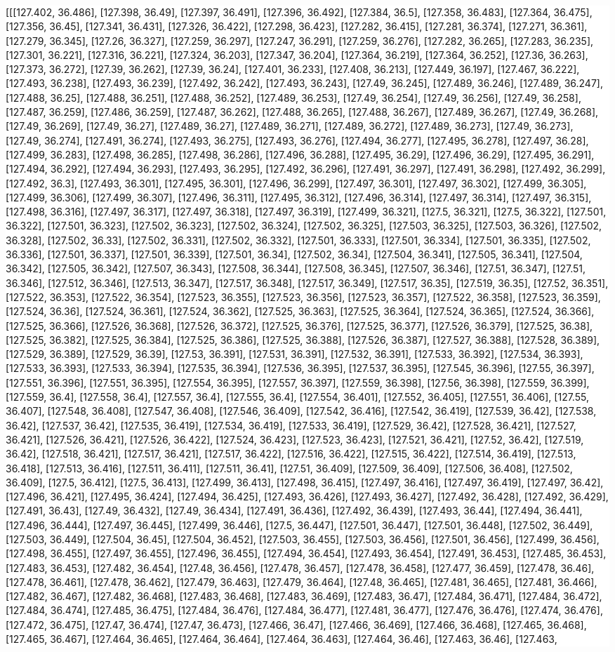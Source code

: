 [[[127.402, 36.486], [127.398, 36.49], [127.397, 36.491], [127.396, 36.492], [127.384, 36.5], [127.358, 36.483], [127.364, 36.475], [127.356, 36.45], [127.341, 36.431], [127.326, 36.422], [127.298, 36.423], [127.282, 36.415], [127.281, 36.374], [127.271, 36.361], [127.279, 36.345], [127.26, 36.327], [127.259, 36.297], [127.247, 36.291], [127.259, 36.276], [127.282, 36.265], [127.283, 36.235], [127.301, 36.221], [127.316, 36.221], [127.324, 36.203], [127.347, 36.204], [127.364, 36.219], [127.364, 36.252], [127.36, 36.263], [127.373, 36.272], [127.39, 36.262], [127.39, 36.24], [127.401, 36.233], [127.408, 36.213], [127.449, 36.197], [127.467, 36.222], [127.493, 36.238], [127.493, 36.239], [127.492, 36.242], [127.493, 36.243], [127.49, 36.245], [127.489, 36.246], [127.489, 36.247], [127.488, 36.25], [127.488, 36.251], [127.488, 36.252], [127.489, 36.253], [127.49, 36.254], [127.49, 36.256], [127.49, 36.258], [127.487, 36.259], [127.486, 36.259], [127.487, 36.262], [127.488, 36.265], [127.488, 36.267], [127.489, 36.267], [127.49, 36.268], [127.49, 36.269], [127.49, 36.27], [127.489, 36.27], [127.489, 36.271], [127.489, 36.272], [127.489, 36.273], [127.49, 36.273], [127.49, 36.274], [127.491, 36.274], [127.493, 36.275], [127.493, 36.276], [127.494, 36.277], [127.495, 36.278], [127.497, 36.28], [127.499, 36.283], [127.498, 36.285], [127.498, 36.286], [127.496, 36.288], [127.495, 36.29], [127.496, 36.29], [127.495, 36.291], [127.494, 36.292], [127.494, 36.293], [127.493, 36.295], [127.492, 36.296], [127.491, 36.297], [127.491, 36.298], [127.492, 36.299], [127.492, 36.3], [127.493, 36.301], [127.495, 36.301], [127.496, 36.299], [127.497, 36.301], [127.497, 36.302], [127.499, 36.305], [127.499, 36.306], [127.499, 36.307], [127.496, 36.311], [127.495, 36.312], [127.496, 36.314], [127.497, 36.314], [127.497, 36.315], [127.498, 36.316], [127.497, 36.317], [127.497, 36.318], [127.497, 36.319], [127.499, 36.321], [127.5, 36.321], [127.5, 36.322], [127.501, 36.322], [127.501, 36.323], [127.502, 36.323], [127.502, 36.324], [127.502, 36.325], [127.503, 36.325], [127.503, 36.326], [127.502, 36.328], [127.502, 36.33], [127.502, 36.331], [127.502, 36.332], [127.501, 36.333], [127.501, 36.334], [127.501, 36.335], [127.502, 36.336], [127.501, 36.337], [127.501, 36.339], [127.501, 36.34], [127.502, 36.34], [127.504, 36.341], [127.505, 36.341], [127.504, 36.342], [127.505, 36.342], [127.507, 36.343], [127.508, 36.344], [127.508, 36.345], [127.507, 36.346], [127.51, 36.347], [127.51, 36.346], [127.512, 36.346], [127.513, 36.347], [127.517, 36.348], [127.517, 36.349], [127.517, 36.35], [127.519, 36.35], [127.52, 36.351], [127.522, 36.353], [127.522, 36.354], [127.523, 36.355], [127.523, 36.356], [127.523, 36.357], [127.522, 36.358], [127.523, 36.359], [127.524, 36.36], [127.524, 36.361], [127.524, 36.362], [127.525, 36.363], [127.525, 36.364], [127.524, 36.365], [127.524, 36.366], [127.525, 36.366], [127.526, 36.368], [127.526, 36.372], [127.525, 36.376], [127.525, 36.377], [127.526, 36.379], [127.525, 36.38], [127.525, 36.382], [127.525, 36.384], [127.525, 36.386], [127.525, 36.388], [127.526, 36.387], [127.527, 36.388], [127.528, 36.389], [127.529, 36.389], [127.529, 36.39], [127.53, 36.391], [127.531, 36.391], [127.532, 36.391], [127.533, 36.392], [127.534, 36.393], [127.533, 36.393], [127.533, 36.394], [127.535, 36.394], [127.536, 36.395], [127.537, 36.395], [127.545, 36.396], [127.55, 36.397], [127.551, 36.396], [127.551, 36.395], [127.554, 36.395], [127.557, 36.397], [127.559, 36.398], [127.56, 36.398], [127.559, 36.399], [127.559, 36.4], [127.558, 36.4], [127.557, 36.4], [127.555, 36.4], [127.554, 36.401], [127.552, 36.405], [127.551, 36.406], [127.55, 36.407], [127.548, 36.408], [127.547, 36.408], [127.546, 36.409], [127.542, 36.416], [127.542, 36.419], [127.539, 36.42], [127.538, 36.42], [127.537, 36.42], [127.535, 36.419], [127.534, 36.419], [127.533, 36.419], [127.529, 36.42], [127.528, 36.421], [127.527, 36.421], [127.526, 36.421], [127.526, 36.422], [127.524, 36.423], [127.523, 36.423], [127.521, 36.421], [127.52, 36.42], [127.519, 36.42], [127.518, 36.421], [127.517, 36.421], [127.517, 36.422], [127.516, 36.422], [127.515, 36.422], [127.514, 36.419], [127.513, 36.418], [127.513, 36.416], [127.511, 36.411], [127.511, 36.41], [127.51, 36.409], [127.509, 36.409], [127.506, 36.408], [127.502, 36.409], [127.5, 36.412], [127.5, 36.413], [127.499, 36.413], [127.498, 36.415], [127.497, 36.416], [127.497, 36.419], [127.497, 36.42], [127.496, 36.421], [127.495, 36.424], [127.494, 36.425], [127.493, 36.426], [127.493, 36.427], [127.492, 36.428], [127.492, 36.429], [127.491, 36.43], [127.49, 36.432], [127.49, 36.434], [127.491, 36.436], [127.492, 36.439], [127.493, 36.44], [127.494, 36.441], [127.496, 36.444], [127.497, 36.445], [127.499, 36.446], [127.5, 36.447], [127.501, 36.447], [127.501, 36.448], [127.502, 36.449], [127.503, 36.449], [127.504, 36.45], [127.504, 36.452], [127.503, 36.455], [127.503, 36.456], [127.501, 36.456], [127.499, 36.456], [127.498, 36.455], [127.497, 36.455], [127.496, 36.455], [127.494, 36.454], [127.493, 36.454], [127.491, 36.453], [127.485, 36.453], [127.483, 36.453], [127.482, 36.454], [127.48, 36.456], [127.478, 36.457], [127.478, 36.458], [127.477, 36.459], [127.478, 36.46], [127.478, 36.461], [127.478, 36.462], [127.479, 36.463], [127.479, 36.464], [127.48, 36.465], [127.481, 36.465], [127.481, 36.466], [127.482, 36.467], [127.482, 36.468], [127.483, 36.468], [127.483, 36.469], [127.483, 36.47], [127.484, 36.471], [127.484, 36.472], [127.484, 36.474], [127.485, 36.475], [127.484, 36.476], [127.484, 36.477], [127.481, 36.477], [127.476, 36.476], [127.474, 36.476], [127.472, 36.475], [127.47, 36.474], [127.47, 36.473], [127.466, 36.47], [127.466, 36.469], [127.466, 36.468], [127.465, 36.468], [127.465, 36.467], [127.464, 36.465], [127.464, 36.464], [127.464, 36.463], [127.464, 36.46], [127.463, 36.46], [127.463,
